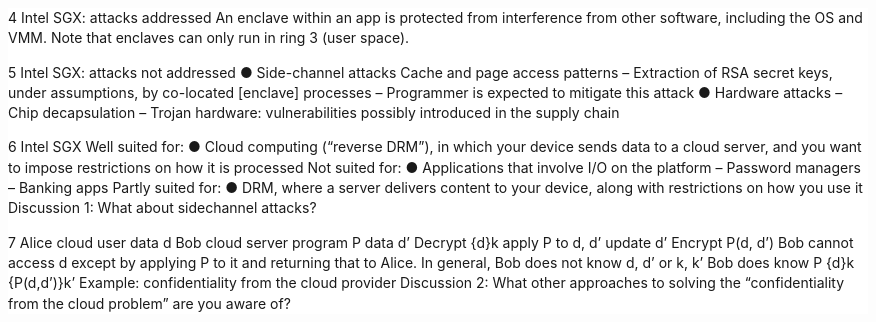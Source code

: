 4
Intel SGX: attacks addressed
An enclave within an app is protected from
interference from other software, including the OS
and VMM. Note that enclaves can only run in ring
3 (user space).

5
Intel SGX: attacks not addressed
● Side-channel attacks
Cache and page access patterns
– Extraction of RSA secret keys, under assumptions,
by co-located [enclave] processes
– Programmer is expected to mitigate this attack
● Hardware attacks
– Chip decapsulation
– Trojan hardware: vulnerabilities possibly introduced
in the supply chain

6
Intel SGX
Well suited for:
● Cloud computing (“reverse
DRM”), in which your device
sends data to a cloud
server, and you want to
impose restrictions on how it
is processed
Not suited for:
● Applications that involve I/O on
the platform
– Password managers
– Banking apps
Partly suited for:
● DRM, where a server delivers
content to your device, along
with restrictions on how you
use it
Discussion 1: What about sidechannel
attacks?

7
Alice
cloud user
data d
Bob
cloud server
program P
data d’
Decrypt {d}k
apply P to d, d’
update d’
Encrypt P(d, d’)
Bob cannot access d except by applying P to
it and returning that to Alice.
In general, Bob does not know d, d’ or k, k’
Bob does know P
{d}k
{P(d,d’)}k’
Example: confidentiality from
the cloud provider
Discussion 2: What other approaches to solving the
“confidentiality from the cloud problem” are you aware of?
